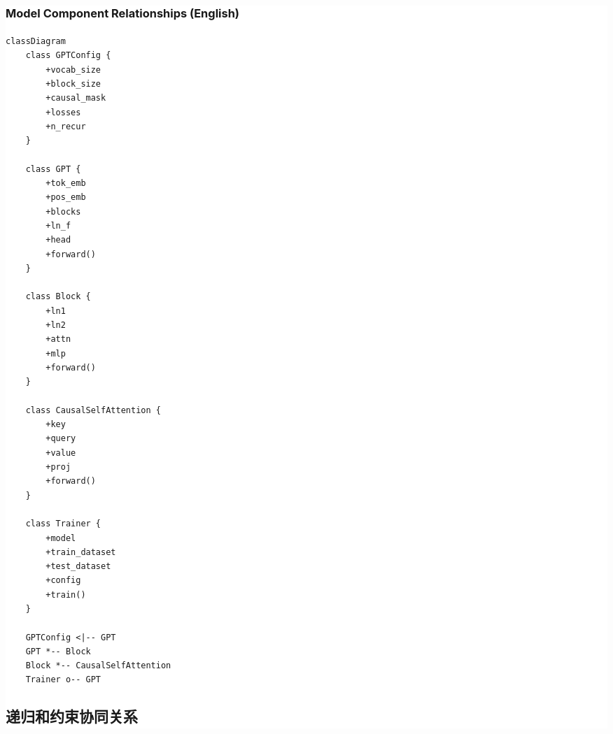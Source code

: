 ### Model Component Relationships (English)

```mermaid
classDiagram
    class GPTConfig {
        +vocab_size
        +block_size
        +causal_mask
        +losses
        +n_recur
    }
    
    class GPT {
        +tok_emb
        +pos_emb
        +blocks
        +ln_f
        +head
        +forward()
    }
    
    class Block {
        +ln1
        +ln2
        +attn
        +mlp
        +forward()
    }
    
    class CausalSelfAttention {
        +key
        +query
        +value
        +proj
        +forward()
    }
    
    class Trainer {
        +model
        +train_dataset
        +test_dataset
        +config
        +train()
    }
    
    GPTConfig <|-- GPT
    GPT *-- Block
    Block *-- CausalSelfAttention
    Trainer o-- GPT
```

## 递归和约束协同关系
